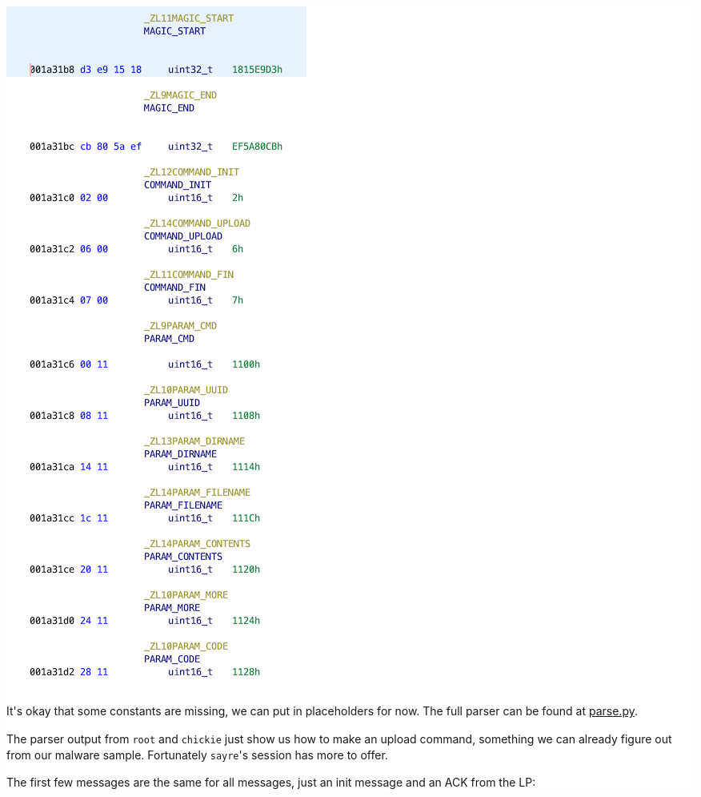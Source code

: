 ![Magic](img/magic.png)
</div>

It's okay that some constants are missing, we can put in placeholders for now. The full parser can be found at [parse.py](parse.py).

The parser output from `root` and `chickie` just show us how to make an upload command, something we can already figure out from our malware sample. Fortunately `sayre`'s session has more to offer. 

The first few messages are the same for all messages, just an init message and an ACK from the LP:

